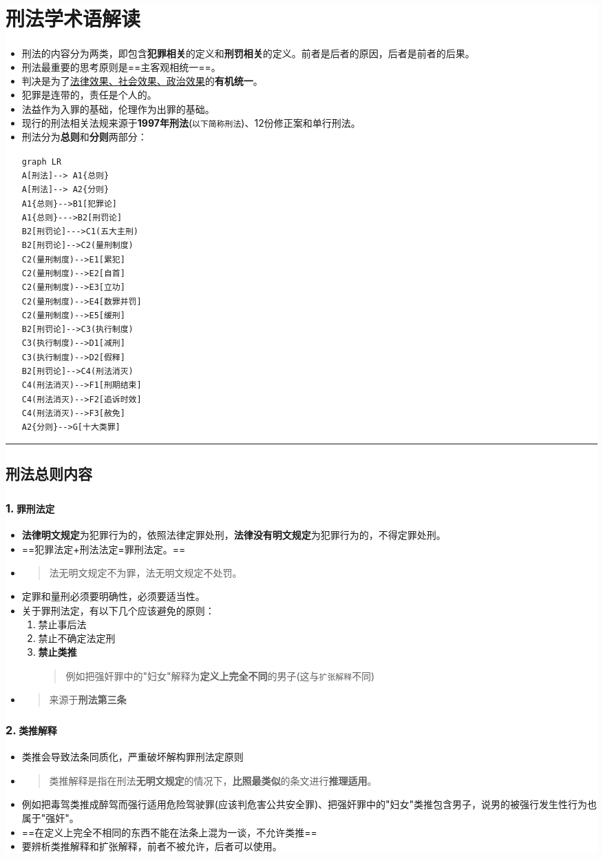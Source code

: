 # 刑法学术语解读
- 刑法的内容分为两类，即包含**犯罪相关**的定义和**刑罚相关**的定义。前者是后者的原因，后者是前者的后果。
- 刑法最重要的思考原则是==主客观相统一==。
- 判决是为了<u>法律效果、社会效果、政治效果</u>的**有机统一**。  
- 犯罪是连带的，责任是个人的。
- 法益作为入罪的基础，伦理作为出罪的基础。  
- 现行的刑法相关法规来源于**1997年刑法**(`以下简称刑法`)、12份修正案和单行刑法。
- 刑法分为**总则**和**分则**两部分：  
   ```mermaid
   graph LR  
   A[刑法]--> A1{总则}  
   A[刑法]--> A2{分则}  
   A1{总则}-->B1[犯罪论]  
   A1{总则}--->B2[刑罚论]  
   B2[刑罚论]--->C1(五大主刑)  
   B2[刑罚论]-->C2(量刑制度) 
   C2(量刑制度)-->E1[累犯]  
   C2(量刑制度)-->E2[自首]    
   C2(量刑制度)-->E3[立功]  
   C2(量刑制度)-->E4[数罪并罚]  
   C2(量刑制度)-->E5[缓刑]
   B2[刑罚论]-->C3(执行制度)  
   C3(执行制度)-->D1[减刑]  
   C3(执行制度)-->D2[假释]  
   B2[刑罚论]-->C4(刑法消灭)  
   C4(刑法消灭)-->F1[刑期结束]  
   C4(刑法消灭)-->F2[追诉时效]  
   C4(刑法消灭)-->F3[赦免]  
   A2{分则}-->G[十大类罪]
   ```
___  
## 刑法总则内容
### 1. `罪刑法定`
  - **法律明文规定**为犯罪行为的，依照法律定罪处刑，**法律没有明文规定**为犯罪行为的，不得定罪处刑。
  - ==犯罪法定+刑法法定=罪刑法定。==
  - > 法无明文规定不为罪，法无明文规定不处罚。
  - 定罪和量刑必须要明确性，必须要适当性。
  - 关于罪刑法定，有以下几个应该避免的原则：    
    1. 禁止事后法
    2. 禁止不确定法定刑
    3. **禁止类推**
       >   
       > 例如把强奸罪中的"妇女"解释为**定义上完全不同**的男子(这与`扩张解释`不同)
  - > 来源于**刑法第三条**

### 2. `类推解释`
  - 类推会导致法条同质化，严重破坏解构罪刑法定原则
  - > 类推解释是指在刑法**无明文规定**的情况下，**比照最类似**的条文进行**推理适用**。
  -  例如把毒驾类推成醉驾而强行适用危险驾驶罪(应该判危害公共安全罪)、把强奸罪中的"妇女"类推包含男子，说男的被强行发生性行为也属于"强奸"。
  -  ==在定义上完全不相同的东西不能在法条上混为一谈，不允许类推==
  -  要辨析类推解释和扩张解释，前者不被允许，后者可以使用。
